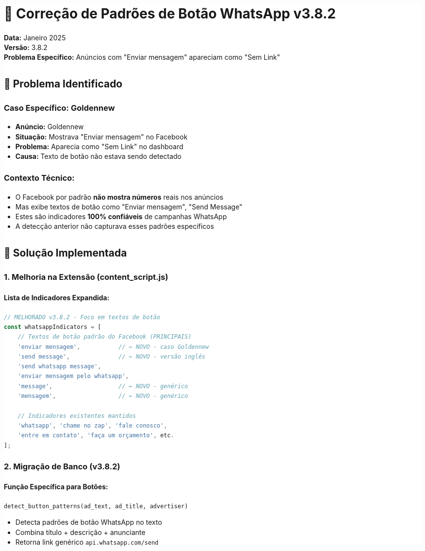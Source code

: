 # 📱 Correção de Padrões de Botão WhatsApp v3.8.2

**Data:** Janeiro 2025  
**Versão:** 3.8.2  
**Problema Específico:** Anúncios com "Enviar mensagem" apareciam como "Sem Link"  

## 🎯 **Problema Identificado**

### **Caso Específico: Goldennew**
- **Anúncio:** Goldennew  
- **Situação:** Mostrava "Enviar mensagem" no Facebook
- **Problema:** Aparecia como "Sem Link" no dashboard
- **Causa:** Texto de botão não estava sendo detectado

### **Contexto Técnico:**
- O Facebook por padrão **não mostra números** reais nos anúncios
- Mas exibe textos de botão como "Enviar mensagem", "Send Message"
- Estes são indicadores **100% confiáveis** de campanhas WhatsApp
- A detecção anterior não capturava esses padrões específicos

## 🔧 **Solução Implementada**

### **1. Melhoria na Extensão (content_script.js)**

#### **Lista de Indicadores Expandida:**
```javascript
// MELHORADO v3.8.2 - Foco em textos de botão
const whatsappIndicators = [
    // Textos de botão padrão do Facebook (PRINCIPAIS)
    'enviar mensagem',           // ← NOVO - caso Goldennew
    'send message',              // ← NOVO - versão inglês
    'send whatsapp message',
    'enviar mensagem pelo whatsapp',
    'message',                   // ← NOVO - genérico
    'mensagem',                  // ← NOVO - genérico
    
    // Indicadores existentes mantidos
    'whatsapp', 'chame no zap', 'fale conosco',
    'entre em contato', 'faça um orçamento', etc.
];
```

### **2. Migração de Banco (v3.8.2)**

#### **Função Específica para Botões:**
```sql
detect_button_patterns(ad_text, ad_title, advertiser)
```
- Detecta padrões de botão WhatsApp no texto
- Combina título + descrição + anunciante
- Retorna link genérico `api.whatsapp.com/send`
